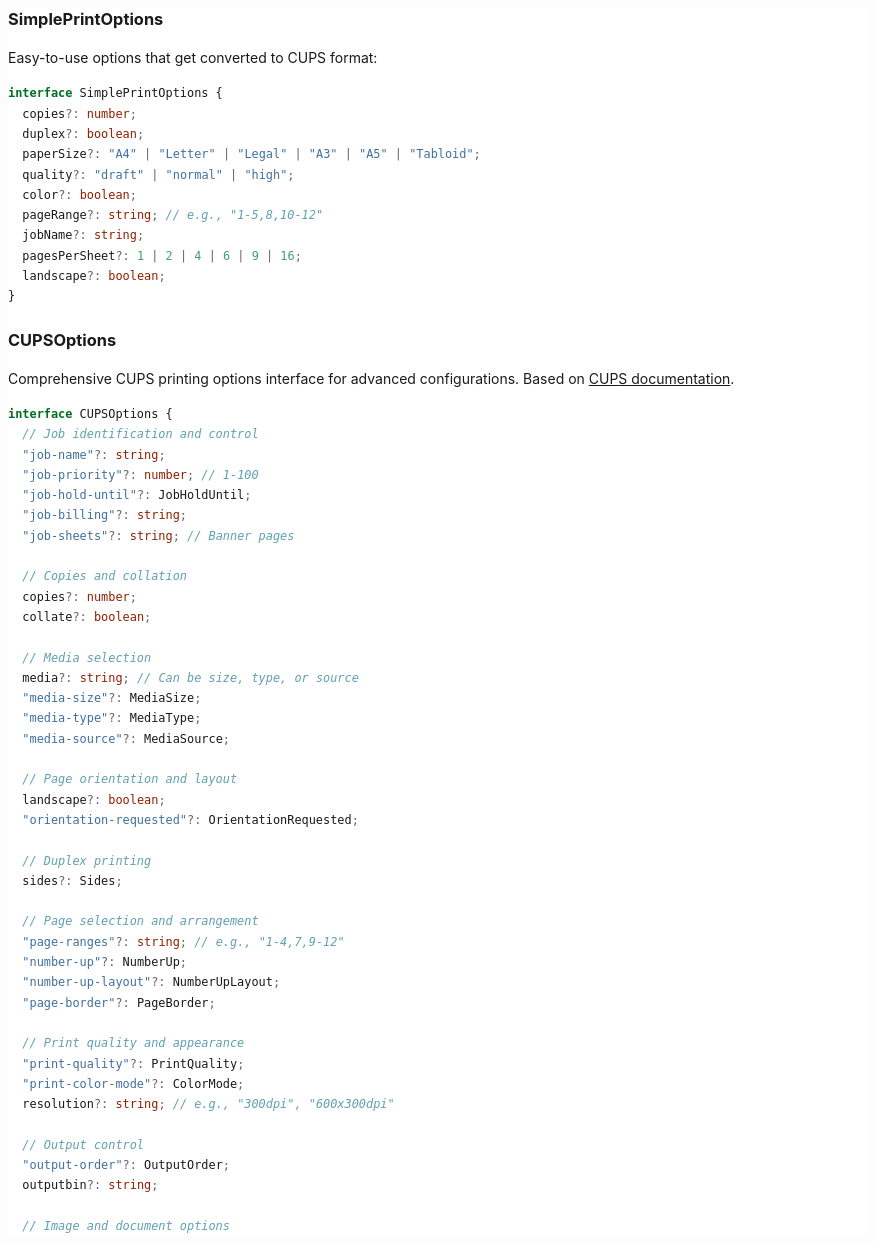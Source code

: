 ### SimplePrintOptions

Easy-to-use options that get converted to CUPS format:

```typescript
interface SimplePrintOptions {
  copies?: number;
  duplex?: boolean;
  paperSize?: "A4" | "Letter" | "Legal" | "A3" | "A5" | "Tabloid";
  quality?: "draft" | "normal" | "high";
  color?: boolean;
  pageRange?: string; // e.g., "1-5,8,10-12"
  jobName?: string;
  pagesPerSheet?: 1 | 2 | 4 | 6 | 9 | 16;
  landscape?: boolean;
}
```

### CUPSOptions

Comprehensive CUPS printing options interface for advanced configurations. Based on [CUPS documentation](https://www.cups.org/doc/options.html).

```typescript
interface CUPSOptions {
  // Job identification and control
  "job-name"?: string;
  "job-priority"?: number; // 1-100
  "job-hold-until"?: JobHoldUntil;
  "job-billing"?: string;
  "job-sheets"?: string; // Banner pages

  // Copies and collation
  copies?: number;
  collate?: boolean;

  // Media selection
  media?: string; // Can be size, type, or source
  "media-size"?: MediaSize;
  "media-type"?: MediaType;
  "media-source"?: MediaSource;

  // Page orientation and layout
  landscape?: boolean;
  "orientation-requested"?: OrientationRequested;

  // Duplex printing
  sides?: Sides;

  // Page selection and arrangement
  "page-ranges"?: string; // e.g., "1-4,7,9-12"
  "number-up"?: NumberUp;
  "number-up-layout"?: NumberUpLayout;
  "page-border"?: PageBorder;

  // Print quality and appearance
  "print-quality"?: PrintQuality;
  "print-color-mode"?: ColorMode;
  resolution?: string; // e.g., "300dpi", "600x300dpi"

  // Output control
  "output-order"?: OutputOrder;
  outputbin?: string;

  // Image and document options
```